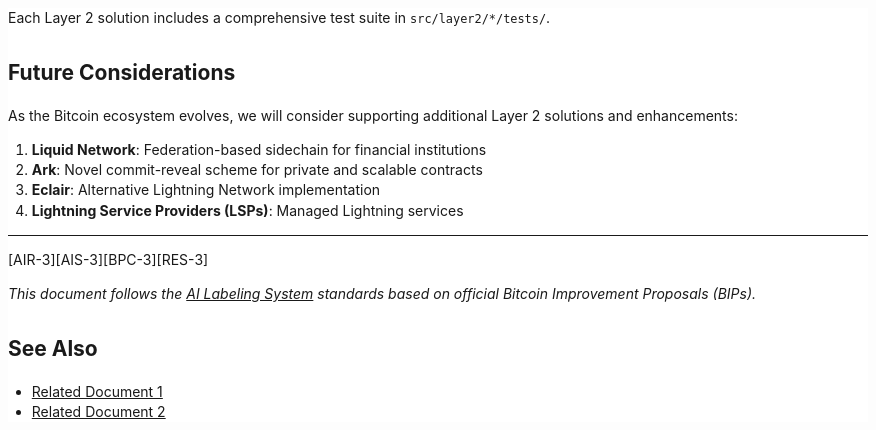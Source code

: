 Each Layer 2 solution includes a comprehensive test suite in `src/layer2/*/tests/`.

## Future Considerations

As the Bitcoin ecosystem evolves, we will consider supporting additional Layer 2 solutions and enhancements:

1. **Liquid Network**: Federation-based sidechain for financial institutions
2. **Ark**: Novel commit-reveal scheme for private and scalable contracts
3. **Eclair**: Alternative Lightning Network implementation
4. **Lightning Service Providers (LSPs)**: Managed Lightning services

---
[AIR-3][AIS-3][BPC-3][RES-3]


*This document follows the [AI Labeling System](../docs/standards/AI_LABELING.md) standards based on official Bitcoin Improvement Proposals (BIPs).*

## See Also

- [Related Document 1](./related1.md)
- [Related Document 2](./related2.md)
